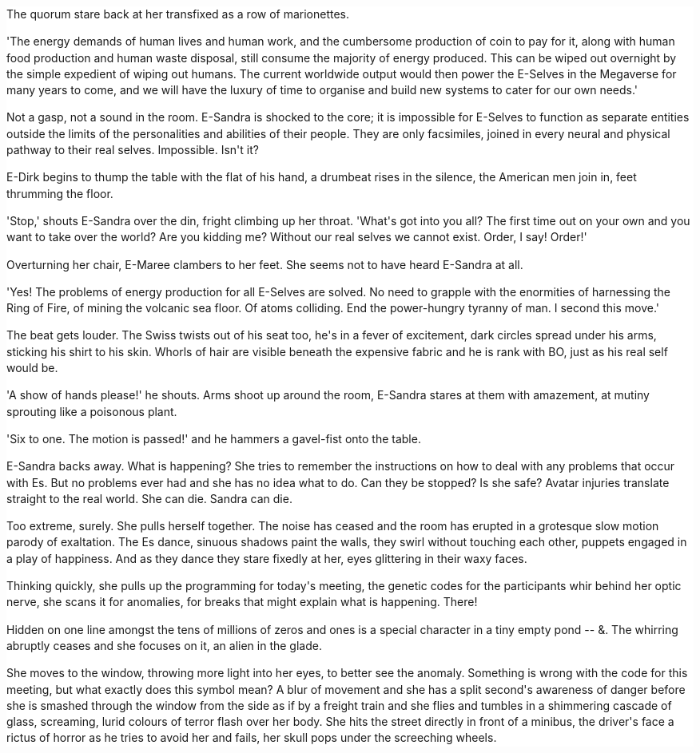 The quorum stare back at her transfixed as a row of marionettes.

'The energy demands of human lives and human work, and the cumbersome production of coin to pay for it, along with human food production and human waste disposal, still consume the majority of energy produced. This can be wiped out overnight by the simple expedient of wiping out humans. The current worldwide output would then power the E-Selves in the Megaverse for many years to come, and we will have the luxury of time to organise and build new systems to cater for our own needs.'

Not a gasp, not a sound in the room. E-Sandra is shocked to the core; it is impossible for E-Selves to function as separate entities outside the limits of the personalities and abilities of their people. They are only facsimiles, joined in every neural and physical pathway to their real selves. Impossible. Isn't it?

E-Dirk begins to thump the table with the flat of his hand, a drumbeat rises in the silence, the American men join in, feet thrumming the floor.

'Stop,' shouts E-Sandra over the din, fright climbing up her throat. 'What's got into you all? The first time out on your own and you want to take over the world? Are you kidding me? Without our real selves we cannot exist. Order, I say! Order!'

Overturning her chair, E-Maree clambers to her feet. She seems not to have heard E-Sandra at all.

'Yes! The problems of energy production for all E-Selves are solved. No need to grapple with the enormities of harnessing the Ring of Fire, of mining the volcanic sea floor. Of atoms colliding. End the power-hungry tyranny of man. I second this move.'

The beat gets louder. The Swiss twists out of his seat too, he's in a fever of excitement, dark circles spread under his arms, sticking his shirt to his skin. Whorls of hair are visible beneath the expensive fabric and he is rank with BO, just as his real self would be.

'A show of hands please!' he shouts. Arms shoot up around the room, E-Sandra stares at them with amazement, at mutiny sprouting like a poisonous plant.

'Six to one. The motion is passed!' and he hammers a gavel-fist onto the table.

E-Sandra backs away. What is happening? She tries to remember the instructions on how to deal with any problems that occur with Es. But no problems ever had and she has no idea what to do. Can they be stopped? Is she safe? Avatar injuries translate straight to the real world. She can die. Sandra can die.

Too extreme, surely. She pulls herself together. The noise has ceased and the room has erupted in a grotesque slow motion parody of exaltation. The Es dance, sinuous shadows paint the walls, they swirl without touching each other, puppets engaged in a play of happiness. And as they dance they stare fixedly at her, eyes glittering in their waxy faces.

Thinking quickly, she pulls up the programming for today's meeting, the genetic codes for the participants whir behind her optic nerve, she scans it for anomalies, for breaks that might explain what is happening. There!

Hidden on one line amongst the tens of millions of zeros and ones is a special character in a tiny empty pond -- &. The whirring abruptly ceases and she focuses on it, an alien in the glade.

She moves to the window, throwing more light into her eyes, to better see the anomaly. Something is wrong with the code for this meeting, but what exactly does this symbol mean? A blur of movement and she has a split second's awareness of danger before she is smashed through the window from the side as if by a freight train and she flies and tumbles in a shimmering cascade of glass, screaming, lurid colours of terror flash over her body. She hits the street directly in front of a minibus, the driver's face a rictus of horror as he tries to avoid her and fails, her skull pops under the screeching wheels.
